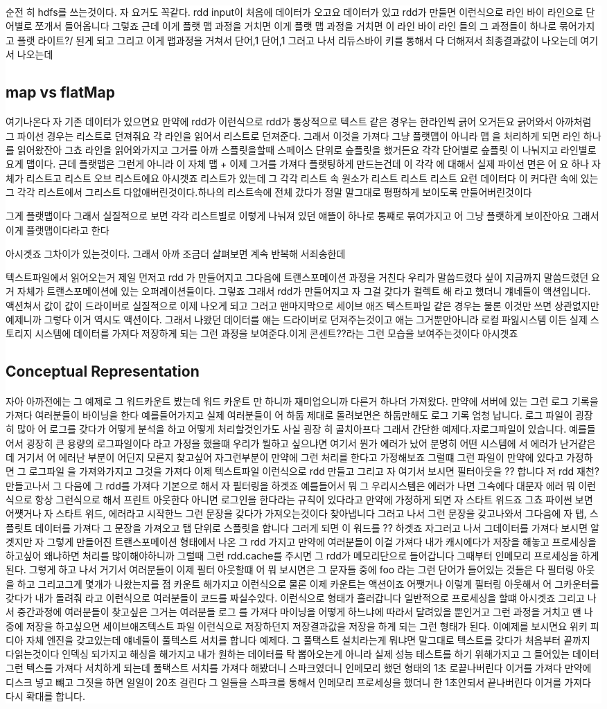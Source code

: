 순전 히 hdfs를 쓰는것이다.
자 요거도 꼭같다.
rdd input이 처음에 데이터가 오고요 데이터가 있고 rdd가 만들면 이런식으로 라인 바이 라인으로 단어별로 쪼개서 들어옵니다 그렇죠 근데 이게 플랫 맵 과정을 거치면 이게 플랫 맵 과정을 거치면 이 라인 바이 라인 들의 그 과정들이 하나로 묶어가지고 플랫 라이트?/ 된게 되고 그리고 이게 맵과정을 거쳐서 단어,1 단어,1 그러고 나서 리듀스바이 키를 통해서 다 더해져서 최종결과값이 나오는데 
여기서 나오는데 

## map vs flatMap
여기나온다 자 기존 데이터가 있으면요 만약에 rdd가 이런식으로 
rdd가 통상적으로 텍스트 같은 경우는 한라인씩 긁어 오거든요 긁어와서 아까처럼 그 파이선 경우는 리스트로 던져줘요 각 라인을 읽어서 리스트로 던져준다. 그래서 이것을 가져다 그냥 플랫맵이 아니라 맵 을 처리하게 되면 라인 하나를 읽어왔잔아 그쵸 라인을 읽어와가지고 그거를 아까 스플릿을할때 스페이스 단위로 슾플릿을 했거든요 각각 단어별로 슾플릿 이 나눠지고 라인별로 요게 맵이다. 
근데 플랫맵은 그런게 아니라 이 자체 맵 + 이제 그거를 가져다 플랫팅하게 만드는건데 이 각각 에 대해서 실제 파이선 면은 어 요 하나 자체가 리스트고 리스트 오브 리스트에요 
아시겟죠 
리스트가 있는데 그 각각 리스트 속 원소가 리스트 리스트 리스트 요런 데이터다 이 커다란 속에 있는 그 각각 리스트에서 그리스트 다없애버린것이다.하나의 리스트속에 전체 갔다가 정말 말그대로 평평하게 보이도록 만들어버린것이다

그게 플랫맵이다 
그래서 실질적으로 보면 각각 리스트별로 이렇게 나눠져 있던 얘뜰이 하나로 통쨰로 묶여가지고 어 그냥 플랫하게 보이잔아요 그래서 이게 플랫맵이다라고 한다

아시겟죠 그차이가 있는것이다.
그래서 아까 조금더 살펴보면 계속 반복해 서죄송한데

텍스트파일에서 읽어오는거 제일 먼저고 rdd 가 만들어지고 그다음에 트랜스포메이션 과정을 거친다 우리가 말씀드렸다 싶이 지금까지 말씀드렸던 요거 자체가 트랜스포메이션에 있는 오퍼레이션들이다. 그렇죠 그래서 rdd가 만들어지고 자 그걸 갖다가 컬렉트 해 라고 했더니 걔네들이 액션입니다. 액션쳐서 값이 값이 드라이버로 실질적으로 이제 나오게 되고 그러고 맨마지막으로 세이브 애즈 텍스트파일 같은 경우는 물론 이것만 쓰면 상관없지만 예제니까 그렇다 이거 역시도 액션이다. 그래서 나왔던 데이터를 얘는 드라이버로 던져주는것이고 애는 그거뿐만아니라 로컬 파잂시스템 이든 실제 스토리지 시스템에 데이터를 가져다 저장하게 되는 그런 과정을 보여준다.이게 콘센트??라는 그런 모습을 보여주는것이다 아시겟죠 

## Conceptual Representation
자아 
아까전에는 그 예제로 그 워드카운트 봤는데 워드 카운트 만 하니까 재미업으니까 다른거 하나더 가져왔다.
만약에 서버에 있는 그런 로그 기록을 가져다 여러분들이 바이닝을 한다 예를들어가지고 실제 여러분들이 어 하둡 제대로 돌려보면은 하둡만해도 로그 기록 엄청 납니다. 로그 파일이 굉장히 많아 어 로그를 갖다가 어떻게 분석을 하고 어떻게 처리할것인가도 사실 굉장 히 골치아프다 그래서 간단한 예제다.자로그파일이 있습니다. 예를들어서 굉장히 큰 용량의 로그파일이다 라고 가정을 했을떄 우리가 뭘하고 싶으냐면 여기서 뭔가 에러가 났어 분명히 어떤 시스템에 서 에러가 난거같은데 거기서 어 에러난 부분이 어딘지 모른지 
찾고싶어 자그런부분이 만약에 그런 처리를 한다고 가정해보죠 
그럴떄 그런 파일이 만약에 있다고 가정하면 그 로그파일 을 가져와가지고 그것을 가져다 이제 텍스트파일 이런식으로 rdd 만들고 그리고 자 여기서 보시면 필터아웃을 ?? 합니다
저 rdd 재천? 만들고나서 그 다음에 그 rdd를 가져다 기본으로 해서 자 필터링을 하겟죠 예를들어서 뭐 그 우리시스템은 에러가 나면 그속에다 대문자 에러 뭐 이런식으로 항상 그런식으로 해서 프린트 아웃한다 아니면 로그인을 한다라는 규칙이 있다라고 만약에 가정하게 되면 자 
스타트 위드죠 그쵸 
파이썬 보면 어쩃거나 자 스타트 위드, 에러라고 시작한느 그런 문장을 갖다가 가져오는것이다 찾아냅니다 그러고 나서 그런 문장을 갖고나와서 그다음에 자 탭, 스플릿트 데이터를 가져다 그 문장을 가져오고 탭 단위로 스플릿을 합니다 그러게 되면 이 워드를 ?? 하겟죠 
자그러고 나서 그데이터를 가져다 보시면 알겟지만 자 그렇게 만들어진 트랜스포메이션 형태에서 나온 그 rdd 가지고 만약에 여러분들이 이걸 가져다 내가 캐시에다가 저장을 해놓고 프로세싱을 하고싶어 왜냐하면 처리를 많이해야하니까 
그럴때 그런 rdd.cache를 주시면 그 rdd가 메모리단으로 들어갑니다 그때부터 인메모리 프로세싱을 하게된다. 그렇게 하고 나서 거기서 여러분들이 이제 필터 아웃할떄 어 뭐 보시면은 그 문자들 중에 foo 라는 그런 단어가 들어있는 것들은 다 필터링 아웃을 하고 그리고그게 몇개가 나왔는지를 점 카운트 해가지고 이런식으로 
물론 이제 카운트는 액션이죠 어쨋거나 이렇게 필터링 아웃해서 어 그카운터를 갖다가 내가 돌려줘 라고 이런식으로 여러분들이 코드를 짜실수있다. 이런식으로 형태가 흘러갑니다 일반적으로 프로세싱을 할떄 
아시겟죠 그리고 나서 중간과정에 여러분들이 찾고싶은 그거는 여러분들 로그 를 가져다 마이닝을 어떻게 하느냐에 따라서 달려있을 뿐인거고 
그런 과정을 거치고 맨 나중에 저장을 하고싶으면 세이브애즈텍스트 파일 이런식으로 저장하던지 저장결과값을 저장을 하게 되는 그런 형태가 된다.
이예제를 보시면요 위키 피디아 자체 엔진을 갖고있는데 얘네들이 풀텍스트 서치를 합니다 예제다.
그 풀택스트 설치라는게 뭐냐면 말그대로 텍스트를 갖다가 처음부터 끝까지 다읽는것이다 
인덱싱 되가지고 해싱을 해가지고 내가 원하는 데이터를 탁 뽑아오는게 아니라 실제 성능 테스트를 하기 위해가지고 그 들어있는 데이터 그런 텍스를 가져다 서치하게 되는데 풀택스트 서치를 가져다 해봤더니 스파크였더니 인메모리 했던 형태의 1초 
로끝나버린다 이거를 가져다 만약에 디스크 넣고 뺴고 그짓을 하면 일일이 20초 걸린다 
그 일들을 스파크를 통해서 인메모리 프로세싱을 했더니 한 1초안되서 끝나버린다 이거를 가져다 다시 확대를 합니다.
